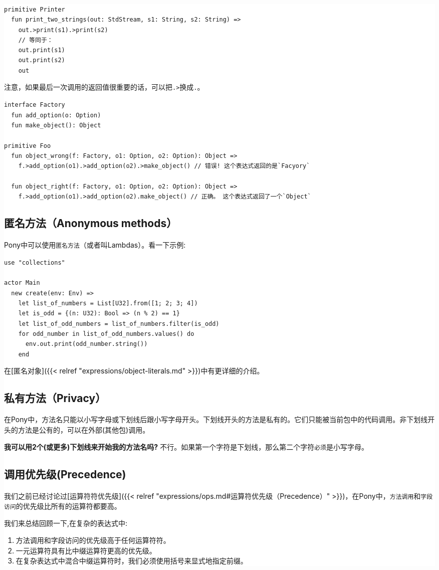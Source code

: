 ```pony
primitive Printer
  fun print_two_strings(out: StdStream, s1: String, s2: String) =>
    out.>print(s1).>print(s2)
    // 等同于：
    out.print(s1)
    out.print(s2)
    out
```


注意，如果最后一次调用的返回值很重要的话，可以把`.>`换成`.`。

```pony
interface Factory
  fun add_option(o: Option)
  fun make_object(): Object

primitive Foo
  fun object_wrong(f: Factory, o1: Option, o2: Option): Object =>
    f.>add_option(o1).>add_option(o2).>make_object() // 错误! 这个表达式返回的是`Facyory`

  fun object_right(f: Factory, o1: Option, o2: Option): Object =>
    f.>add_option(o1).>add_option(o2).make_object() // 正确。 这个表达式返回了一个`Object`
```


## 匿名方法（Anonymous methods）


Pony中可以使用`匿名方法`（或者叫Lambdas）。看一下示例:

```pony
use "collections"

actor Main
  new create(env: Env) =>
    let list_of_numbers = List[U32].from([1; 2; 3; 4])
    let is_odd = {(n: U32): Bool => (n % 2) == 1}
    let list_of_odd_numbers = list_of_numbers.filter(is_odd)
    for odd_number in list_of_odd_numbers.values() do
      env.out.print(odd_number.string())
    end
```


在[匿名对象]({{< relref "expressions/object-literals.md" >}})中有更详细的介绍。

## 私有方法（Privacy）


在Pony中，方法名只能以小写字母或下划线后跟小写字母开头。下划线开头的方法是私有的。它们只能被当前包中的代码调用。非下划线开头的方法是公有的，可以在外部(其他包)调用。


__我可以用2个(或更多)下划线来开始我的方法名吗?__ 不行。如果第一个字符是下划线，那么第二个字符`必须`是小写字母。


## 调用优先级(Precedence)


我们之前已经讨论过[运算符符优先级]({{< relref "expressions/ops.md#运算符优先级（Precedence）" >}})，在Pony中，`方法调用`和`字段访问`的优先级比所有的运算符都要高。

我们来总结回顾一下,在复杂的表达式中:




1. 方法调用和字段访问的优先级高于任何运算符符。
2. 一元运算符具有比中缀运算符更高的优先级。
3. 在复杂表达式中混合中缀运算符时，我们必须使用括号来显式地指定前缀。
